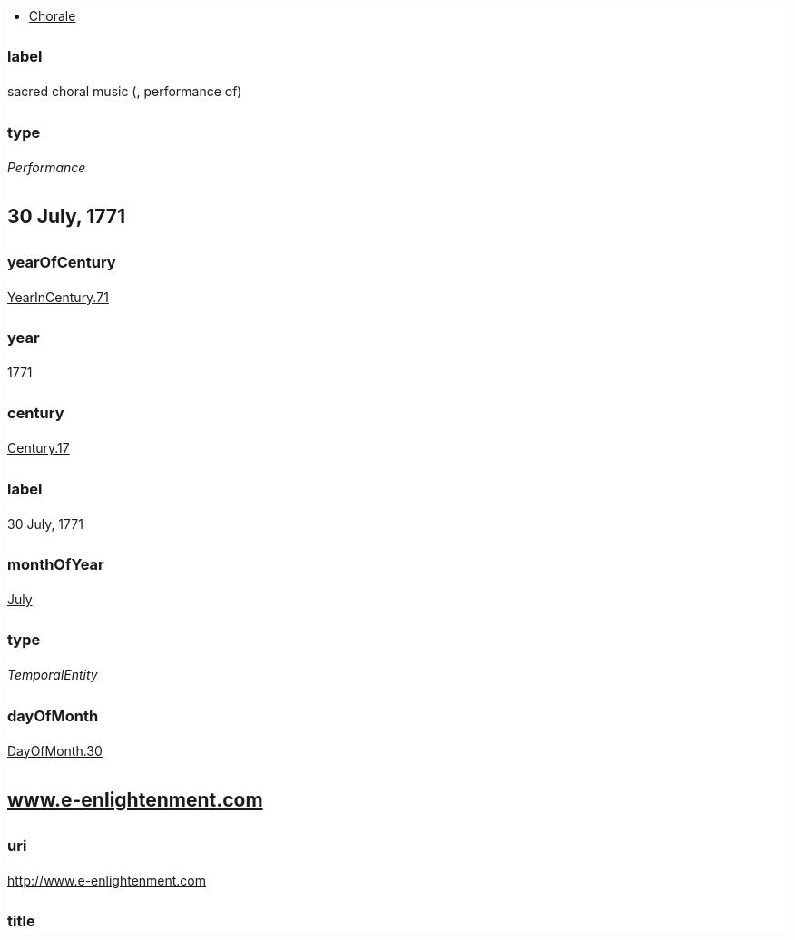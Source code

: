  - [Chorale](#Chorale)

### label


sacred choral music (, performance of)

### type


*Performance*

## 30 July, 1771

### yearOfCentury


[YearInCentury.71](#YearInCentury.71)

### year


1771

### century


[Century.17](#Century.17)

### label


30 July, 1771

### monthOfYear


[July](#July)

### type


*TemporalEntity*

### dayOfMonth


[DayOfMonth.30](#DayOfMonth.30)

## www.e-enlightenment.com

### uri


http://www.e-enlightenment.com

### title
